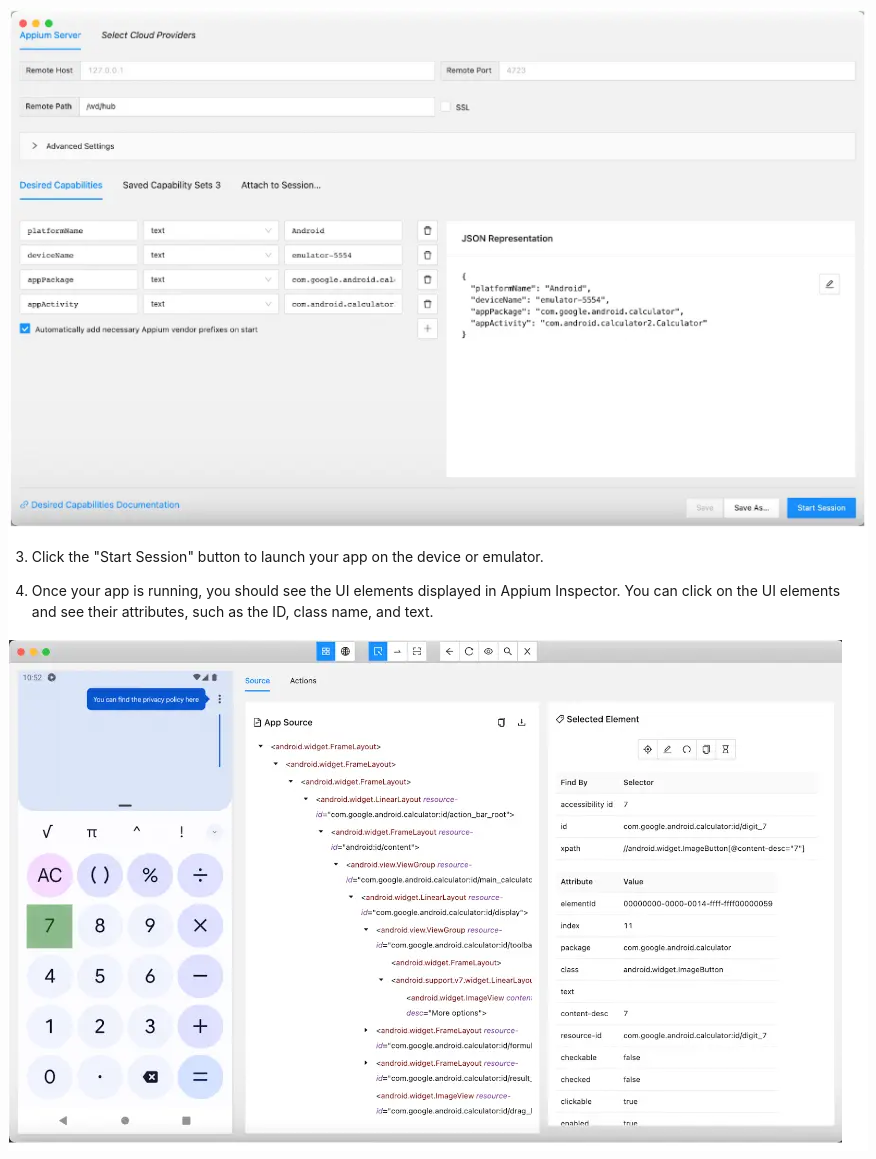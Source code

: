 ![](AppiumInspecter.webp)

3. Click the "Start Session" button to launch your app on the device or emulator.



4. Once your app is running, you should see the UI elements displayed in Appium Inspector. You can click on the UI elements and see their attributes, such as the ID, class name, and text.

![](AppiumInspecter2.webp)
